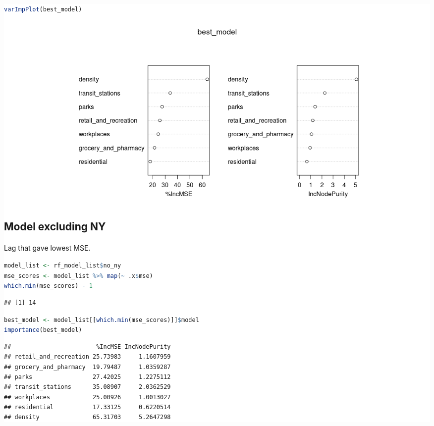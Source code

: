 ``` r
varImpPlot(best_model)
```

<img src="rf_model4_report_files/figure-gfm/rf-no_dc-model-importance-plot-1.png" width="70%" style="display: block; margin: auto;" />

## Model excluding NY

Lag that gave lowest MSE.

``` r
model_list <- rf_model_list$no_ny
mse_scores <- model_list %>% map(~ .x$mse)
which.min(mse_scores) - 1
```

    ## [1] 14

``` r
best_model <- model_list[[which.min(mse_scores)]]$model
importance(best_model)
```

    ##                        %IncMSE IncNodePurity
    ## retail_and_recreation 25.73983     1.1607959
    ## grocery_and_pharmacy  19.79487     1.0359287
    ## parks                 27.42025     1.2275112
    ## transit_stations      35.08907     2.0362529
    ## workplaces            25.00926     1.0013027
    ## residential           17.33125     0.6220514
    ## density               65.31703     5.2647298
